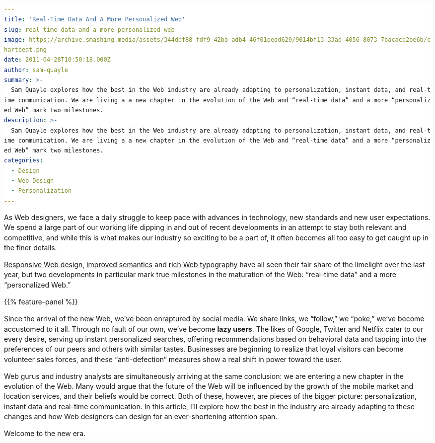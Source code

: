 ```yaml
---
title: 'Real-Time Data And A More Personalized Web'
slug: real-time-data-and-a-more-personalized-web
image: https://archive.smashing.media/assets/344dbf88-fdf9-42bb-adb4-46f01eedd629/9014bf13-33ad-4056-8073-7bacacb2be6b/chartbeat.png
date: 2011-04-28T10:50:18.000Z
author: sam-quayle
summary: >-
  Sam Quayle explores how the best in the Web industry are already adapting to personalization, instant data, and real-time communication. We are living a a new chapter in the evolution of the Web and “real-time data” and a more “personalized Web” mark two milestones. 
description: >-
  Sam Quayle explores how the best in the Web industry are already adapting to personalization, instant data, and real-time communication. We are living a a new chapter in the evolution of the Web and “real-time data” and a more “personalized Web” mark two milestones.
categories:
  - Design
  - Web Design
  - Personalization
---
```


As Web designers, we face a daily struggle to keep pace with advances in technology, new standards and new user expectations. We spend a large part of our working life dipping in and out of recent developments in an attempt to stay both relevant and competitive, and while this is what makes our industry so exciting to be a part of, it often becomes all too easy to get caught up in the finer details.

<a href="https://www.smashingmagazine.com/2011/01/guidelines-for-responsive-web-design/">Responsive Web design</a>, <a href="https://www.smashingmagazine.com/2010/09/23/html5-the-facts-and-the-myths/">improved semantics</a> and <a href="https://www.smashingmagazine.com/2011/03/02/the-font-face-rule-revisited-and-useful-tricks/">rich Web typography</a> have all seen their fair share of the limelight over the last year, but two developments in particular mark true milestones in the maturation of the Web: “real-time data” and a more “personalized Web.”

{{% feature-panel %}}

Since the arrival of the new Web, we’ve been enraptured by social media. We share links, we “follow,” we “poke,” we’ve become accustomed to it all. Through no fault of our own, we’ve become **lazy users**. The likes of Google, Twitter and Netflix cater to our every desire, serving up instant personalized searches, offering recommendations based on behavioral data and tapping into the preferences of our peers and others with similar tastes. Businesses are beginning to realize that loyal visitors can become volunteer sales forces, and these “anti-defection” measures show a real shift in power toward the user.

Web gurus and industry analysts are simultaneously arriving at the same conclusion: we are entering a new chapter in the evolution of the Web. Many would argue that the future of the Web will be influenced by the growth of the mobile market and location services, and their beliefs would be correct. Both of these, however, are pieces of the bigger picture: personalization, instant data and real-time communication. In this article, I’ll explore how the best in the industry are already adapting to these changes and how Web designers can design for an ever-shortening attention span.

Welcome to the new era.
